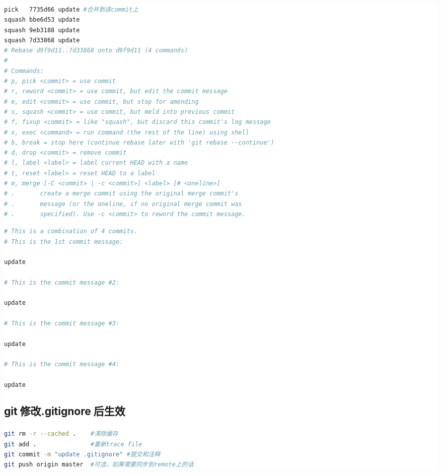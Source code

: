 ```bash
pick   7735d66 update #合并到该commit上
squash bbe6d53 update
squash 9eb3188 update
squash 7d33868 update
# Rebase d9f9d11..7d33868 onto d9f9d11 (4 commands)
#
# Commands:
# p, pick <commit> = use commit
# r, reword <commit> = use commit, but edit the commit message
# e, edit <commit> = use commit, but stop for amending
# s, squash <commit> = use commit, but meld into previous commit
# f, fixup <commit> = like "squash", but discard this commit's log message
# x, exec <command> = run command (the rest of the line) using shell
# b, break = stop here (continue rebase later with 'git rebase --continue')
# d, drop <commit> = remove commit
# l, label <label> = label current HEAD with a name
# t, reset <label> = reset HEAD to a label
# m, merge [-C <commit> | -c <commit>] <label> [# <oneline>]
# .       create a merge commit using the original merge commit's
# .       message (or the oneline, if no original merge commit was
# .       specified). Use -c <commit> to reword the commit message.
```

```bash
# This is a combination of 4 commits.
# This is the 1st commit message:

update

# This is the commit message #2:

update

# This is the commit message #3:

update

# This is the commit message #4:

update

```

## git 修改.gitignore 后生效

```bash
git rm -r --cached .    #清除缓存
git add .               #重新trace file
git commit -m "update .gitignore" #提交和注释
git push origin master  #可选，如果需要同步到remote上的话
```
